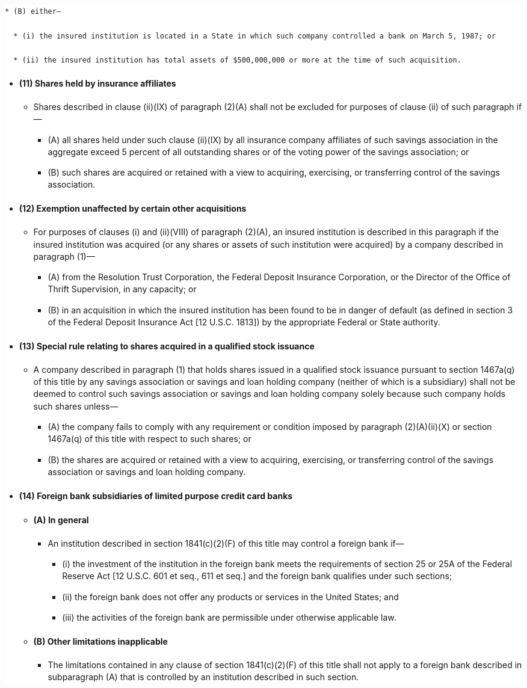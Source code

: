     * (B) either—

      * (i) the insured institution is located in a State in which such company controlled a bank on March 5, 1987; or

      * (ii) the insured institution has total assets of $500,000,000 or more at the time of such acquisition.

* #### (11) Shares held by insurance affiliates
  * Shares described in clause (ii)(IX) of paragraph (2)(A) shall not be excluded for purposes of clause (ii) of such paragraph if—

    * (A) all shares held under such clause (ii)(IX) by all insurance company affiliates of such savings association in the aggregate exceed 5 percent of all outstanding shares or of the voting power of the savings association; or

    * (B) such shares are acquired or retained with a view to acquiring, exercising, or transferring control of the savings association.

* #### (12) Exemption unaffected by certain other acquisitions
  * For purposes of clauses (i) and (ii)(VIII) of paragraph (2)(A), an insured institution is described in this paragraph if the insured institution was acquired (or any shares or assets of such institution were acquired) by a company described in paragraph (1)—

    * (A) from the Resolution Trust Corporation, the Federal Deposit Insurance Corporation, or the Director of the Office of Thrift Supervision, in any capacity; or

    * (B) in an acquisition in which the insured institution has been found to be in danger of default (as defined in section 3 of the Federal Deposit Insurance Act [12 U.S.C. 1813]) by the appropriate Federal or State authority.

* #### (13) Special rule relating to shares acquired in a qualified stock issuance
  * A company described in paragraph (1) that holds shares issued in a qualified stock issuance pursuant to section 1467a(q) of this title by any savings association or savings and loan holding company (neither of which is a subsidiary) shall not be deemed to control such savings association or savings and loan holding company solely because such company holds such shares unless—

    * (A) the company fails to comply with any requirement or condition imposed by paragraph (2)(A)(ii)(X) or section 1467a(q) of this title with respect to such shares; or

    * (B) the shares are acquired or retained with a view to acquiring, exercising, or transferring control of the savings association or savings and loan holding company.

* #### (14) Foreign bank subsidiaries of limited purpose credit card banks
  * #### (A) In general
    * An institution described in section 1841(c)(2)(F) of this title may control a foreign bank if—

      * (i) the investment of the institution in the foreign bank meets the requirements of section 25 or 25A of the Federal Reserve Act [12 U.S.C. 601 et seq., 611 et seq.] and the foreign bank qualifies under such sections;

      * (ii) the foreign bank does not offer any products or services in the United States; and

      * (iii) the activities of the foreign bank are permissible under otherwise applicable law.

  * #### (B) Other limitations inapplicable
    * The limitations contained in any clause of section 1841(c)(2)(F) of this title shall not apply to a foreign bank described in subparagraph (A) that is controlled by an institution described in such section.
